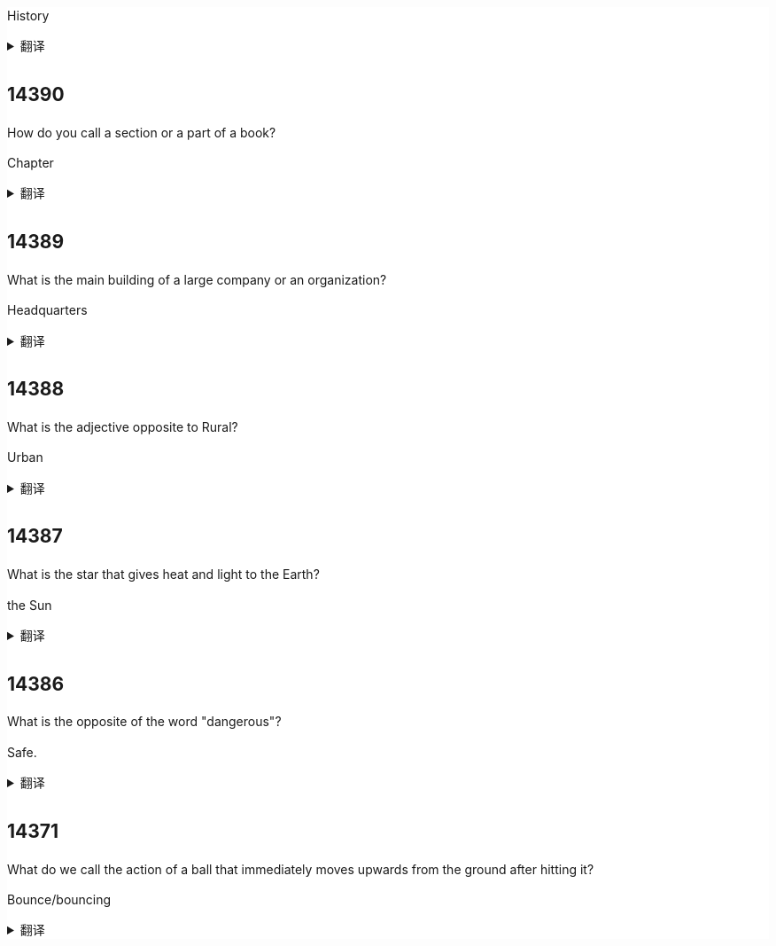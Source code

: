 History


<details><summary>翻译</summary></details>
            

## 14390
How do you call a section or a part of a book?

Chapter


<details><summary>翻译</summary></details>
            

## 14389
What is the main building of a large company or an organization?

Headquarters


<details><summary>翻译</summary></details>
            

## 14388
What is the adjective opposite to Rural?

Urban


<details><summary>翻译</summary></details>
            

## 14387
What is the star that gives heat and light to the Earth?

the Sun


<details><summary>翻译</summary></details>
            

## 14386
What is the opposite of the word "dangerous"?

Safe.


<details><summary>翻译</summary></details>
            

## 14371
What do we call the action of a ball that immediately moves upwards from the ground after hitting it?

Bounce/bouncing


<details><summary>翻译</summary></details>
            